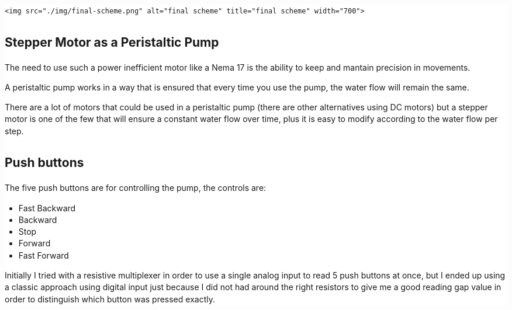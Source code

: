 	<img src="./img/final-scheme.png" alt="final scheme" title="final scheme" width="700">
</p>


## Stepper Motor as a Peristaltic Pump

The need to use such a power inefficient motor like a Nema 17 is the ability to keep and mantain precision in movements.

A peristaltic pump works in a way that is ensured that every time you use the pump, the water flow will remain the same.

There are a lot of motors that could be used in a peristaltic pump (there are other alternatives using DC motors) but a stepper motor is one of the few that will ensure a constant water flow over time, plus it is easy to modify according to the water flow per step.

## Push buttons

The five push buttons are for controlling the pump, the controls are:

- Fast Backward
- Backward
- Stop
- Forward
- Fast Forward

Initially I tried with a resistive multiplexer in order to use a single analog input to read 5 push buttons at once, but I ended up using a classic approach using digital input just because I did not had around the right resistors to give me a good reading gap value in order to distinguish which button was pressed exactly.

